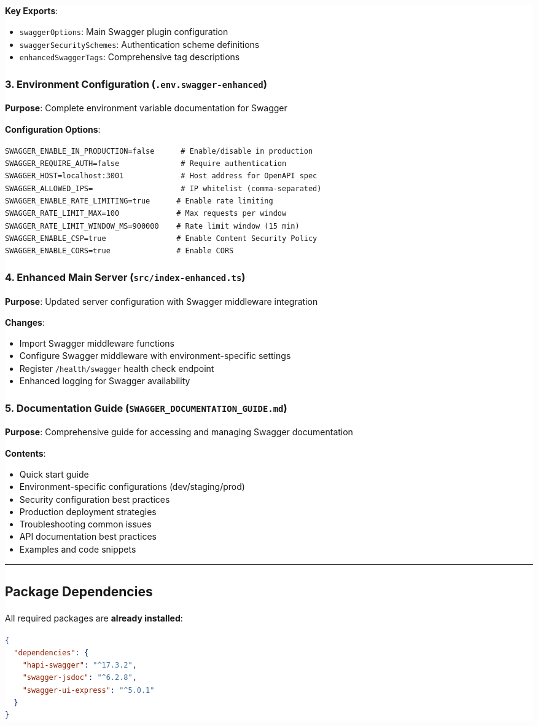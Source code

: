 **Key Exports**:
- `swaggerOptions`: Main Swagger plugin configuration
- `swaggerSecuritySchemes`: Authentication scheme definitions
- `enhancedSwaggerTags`: Comprehensive tag descriptions

### 3. Environment Configuration (`.env.swagger-enhanced`)
**Purpose**: Complete environment variable documentation for Swagger

**Configuration Options**:
```env
SWAGGER_ENABLE_IN_PRODUCTION=false      # Enable/disable in production
SWAGGER_REQUIRE_AUTH=false              # Require authentication
SWAGGER_HOST=localhost:3001             # Host address for OpenAPI spec
SWAGGER_ALLOWED_IPS=                    # IP whitelist (comma-separated)
SWAGGER_ENABLE_RATE_LIMITING=true      # Enable rate limiting
SWAGGER_RATE_LIMIT_MAX=100             # Max requests per window
SWAGGER_RATE_LIMIT_WINDOW_MS=900000    # Rate limit window (15 min)
SWAGGER_ENABLE_CSP=true                # Enable Content Security Policy
SWAGGER_ENABLE_CORS=true               # Enable CORS
```

### 4. Enhanced Main Server (`src/index-enhanced.ts`)
**Purpose**: Updated server configuration with Swagger middleware integration

**Changes**:
- Import Swagger middleware functions
- Configure Swagger middleware with environment-specific settings
- Register `/health/swagger` health check endpoint
- Enhanced logging for Swagger availability

### 5. Documentation Guide (`SWAGGER_DOCUMENTATION_GUIDE.md`)
**Purpose**: Comprehensive guide for accessing and managing Swagger documentation

**Contents**:
- Quick start guide
- Environment-specific configurations (dev/staging/prod)
- Security configuration best practices
- Production deployment strategies
- Troubleshooting common issues
- API documentation best practices
- Examples and code snippets

---

## Package Dependencies

All required packages are **already installed**:

```json
{
  "dependencies": {
    "hapi-swagger": "^17.3.2",
    "swagger-jsdoc": "^6.2.8",
    "swagger-ui-express": "^5.0.1"
  }
}
```
